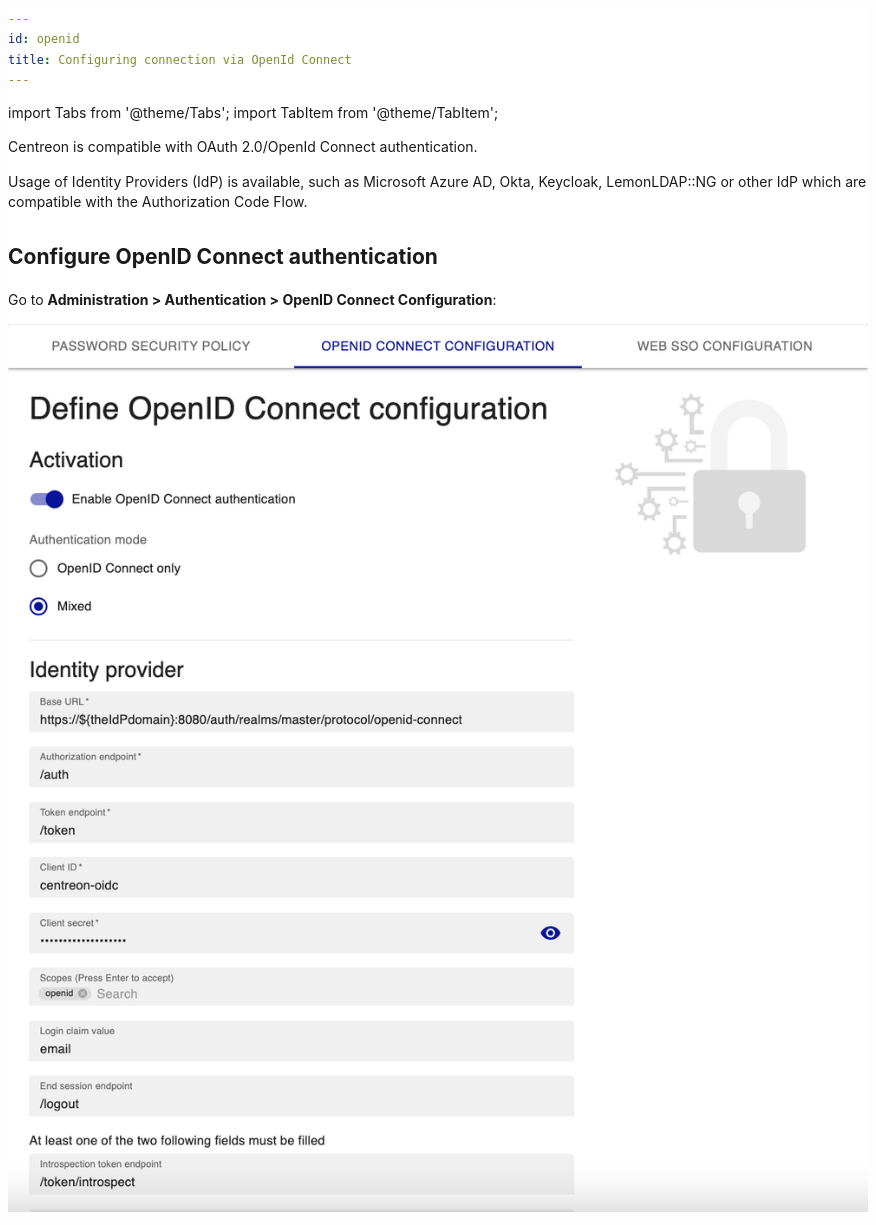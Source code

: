 ```yaml
---
id: openid
title: Configuring connection via OpenId Connect
---
```

import Tabs from '@theme/Tabs';
import TabItem from '@theme/TabItem';

Centreon is compatible with OAuth 2.0/OpenId Connect authentication.

Usage of Identity Providers (IdP) is available, such as Microsoft Azure AD, Okta, Keycloak, LemonLDAP::NG or other IdP
which are compatible with the Authorization Code Flow.

## Configure OpenID Connect authentication

Go to **Administration > Authentication > OpenID Connect Configuration**:

![image](../assets/administration/oidc-configuration.png)